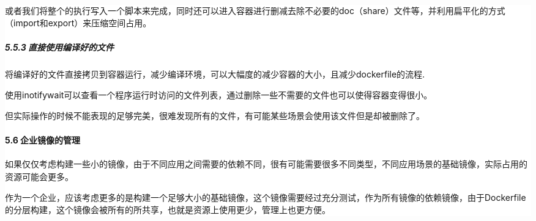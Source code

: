 或者我们将整个的执行写入一个脚本来完成，同时还可以进入容器进行删减去除不必要的doc（share）文件等，并利用扁平化的方式（import和export）来压缩空间占用。



##### 5.5.3 直接使用编译好的文件

将编译好的文件直接拷贝到容器运行，减少编译环境，可以大幅度的减少容器的大小，且减少dockerfile的流程.

使用inotifywait可以查看一个程序运行时访问的文件列表，通过删除一些不需要的文件也可以使得容器变得很小。

但实际操作的时候不能表现的足够完美，很难发现所有的文件，有可能某些场景会使用该文件但是却被删除了。



#### 5.6 企业镜像的管理

如果仅仅考虑构建一些小的镜像，由于不同应用之间需要的依赖不同，很有可能需要很多不同类型，不同应用场景的基础镜像，实际占用的资源可能会更多。

作为一个企业，应该考虑更多的是构建一个足够大小的基础镜像，这个镜像需要经过充分测试，作为所有镜像的依赖镜像，由于Dockerfile的分层构建，这个镜像会被所有的所共享，也就是资源上使用更少，管理上也更方便。